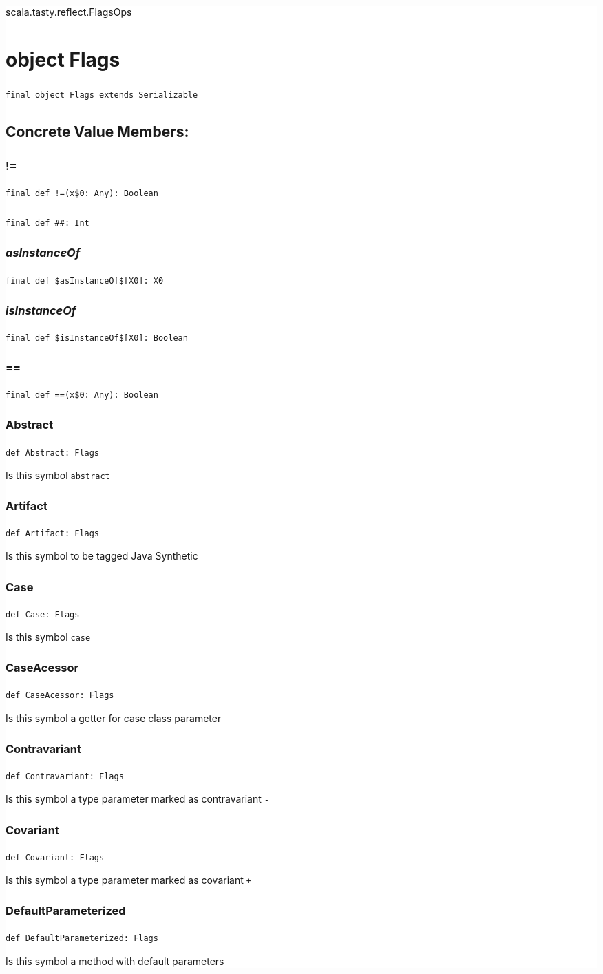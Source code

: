 scala.tasty.reflect.FlagsOps
# object Flags

<pre><code class="language-scala" >final object Flags extends Serializable</pre></code>
## Concrete Value Members:
### !=
<pre><code class="language-scala" >final def !=(x$0: Any): Boolean</pre></code>

### ##
<pre><code class="language-scala" >final def ##: Int</pre></code>

### $asInstanceOf$
<pre><code class="language-scala" >final def $asInstanceOf$[X0]: X0</pre></code>

### $isInstanceOf$
<pre><code class="language-scala" >final def $isInstanceOf$[X0]: Boolean</pre></code>

### ==
<pre><code class="language-scala" >final def ==(x$0: Any): Boolean</pre></code>

### Abstract
<pre><code class="language-scala" >def Abstract: Flags</pre></code>
Is this symbol `abstract`

### Artifact
<pre><code class="language-scala" >def Artifact: Flags</pre></code>
Is this symbol to be tagged Java Synthetic

### Case
<pre><code class="language-scala" >def Case: Flags</pre></code>
Is this symbol `case`

### CaseAcessor
<pre><code class="language-scala" >def CaseAcessor: Flags</pre></code>
Is this symbol a getter for case class parameter

### Contravariant
<pre><code class="language-scala" >def Contravariant: Flags</pre></code>
Is this symbol a type parameter marked as contravariant `-`

### Covariant
<pre><code class="language-scala" >def Covariant: Flags</pre></code>
Is this symbol a type parameter marked as covariant `+`

### DefaultParameterized
<pre><code class="language-scala" >def DefaultParameterized: Flags</pre></code>
Is this symbol a method with default parameters
